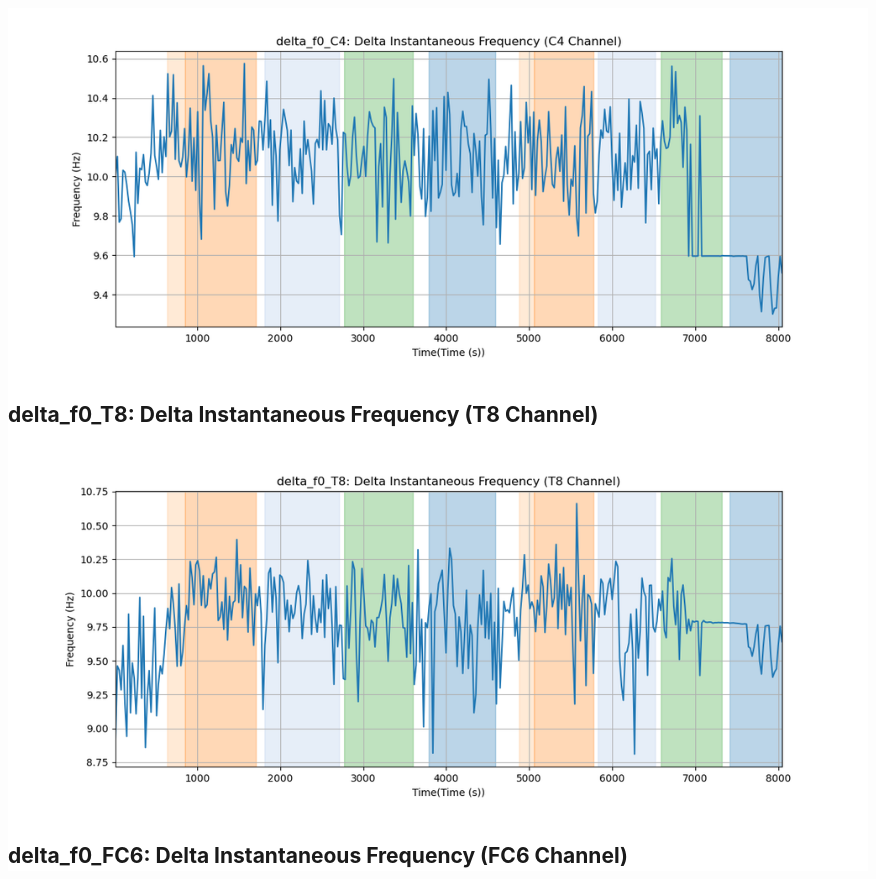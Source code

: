 ![delta_f0_C4: Delta Instantaneous Frequency (C4 Channel)](images/s012_inst_freq_s(0)_e(-1)_delta_f0_C4.png)

## delta_f0_T8: Delta Instantaneous Frequency (T8 Channel)
![delta_f0_T8: Delta Instantaneous Frequency (T8 Channel)](images/s012_inst_freq_s(0)_e(-1)_delta_f0_T8.png)

## delta_f0_FC6: Delta Instantaneous Frequency (FC6 Channel)
